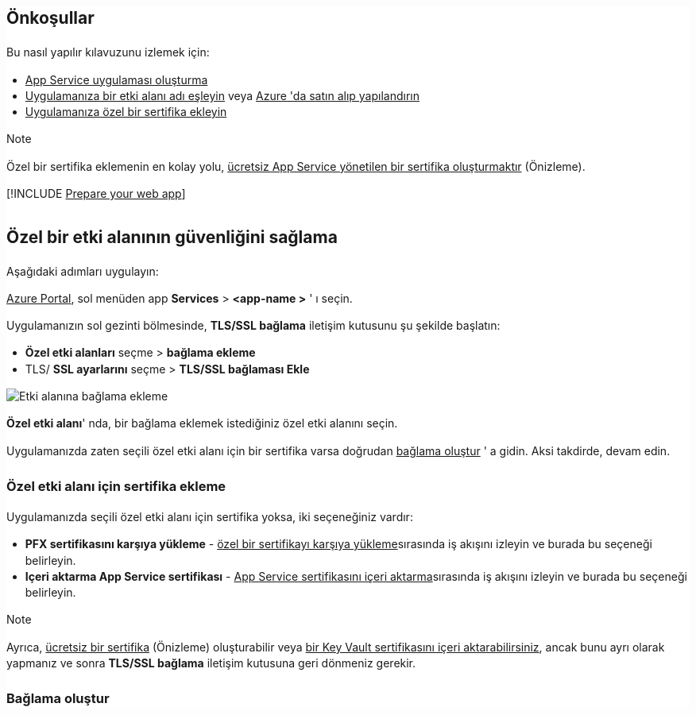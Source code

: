 ## <a name="prerequisites"></a>Önkoşullar

Bu nasıl yapılır kılavuzunu izlemek için:

- [App Service uygulaması oluşturma](/azure/app-service/)
- [Uygulamanıza bir etki alanı adı eşleyin](app-service-web-tutorial-custom-domain.md) veya [Azure 'da satın alıp yapılandırın](manage-custom-dns-buy-domain.md)
- [Uygulamanıza özel bir sertifika ekleyin](configure-ssl-certificate.md)

> [!NOTE]
> Özel bir sertifika eklemenin en kolay yolu, [ücretsiz App Service yönetilen bir sertifika oluşturmaktır](configure-ssl-certificate.md#create-a-free-certificate-preview) (Önizleme).

[!INCLUDE [Prepare your web app](../../includes/app-service-ssl-prepare-app.md)]

<a name="upload"></a>

## <a name="secure-a-custom-domain"></a>Özel bir etki alanının güvenliğini sağlama

Aşağıdaki adımları uygulayın:

<a href="https://portal.azure.com" target="_blank">Azure Portal</a>, sol menüden app **Services** >  **\<app-name >** ' ı seçin.

Uygulamanızın sol gezinti bölmesinde, **TLS/SSL bağlama** iletişim kutusunu şu şekilde başlatın:

- **Özel etki alanları** seçme > **bağlama ekleme**
- TLS/ **SSL ayarlarını** seçme > **TLS/SSL bağlaması Ekle**

![Etki alanına bağlama ekleme](./media/configure-ssl-bindings/secure-domain-launch.png)

**Özel etki alanı**' nda, bir bağlama eklemek istediğiniz özel etki alanını seçin.

Uygulamanızda zaten seçili özel etki alanı için bir sertifika varsa doğrudan [bağlama oluştur](#create-binding) ' a gidin. Aksi takdirde, devam edin.

### <a name="add-a-certificate-for-custom-domain"></a>Özel etki alanı için sertifika ekleme

Uygulamanızda seçili özel etki alanı için sertifika yoksa, iki seçeneğiniz vardır:

- **PFX sertifikasını karşıya yükleme** - [özel bir sertifikayı karşıya yükleme](configure-ssl-certificate.md#upload-a-private-certificate)sırasında iş akışını izleyin ve burada bu seçeneği belirleyin.
- **Içeri aktarma App Service sertifikası** - [App Service sertifikasını içeri aktarma](configure-ssl-certificate.md#import-an-app-service-certificate)sırasında iş akışını izleyin ve burada bu seçeneği belirleyin.

> [!NOTE]
> Ayrıca, [ücretsiz bir sertifika](configure-ssl-certificate.md#create-a-free-certificate-preview) (Önizleme) oluşturabilir veya [bir Key Vault sertifikasını içeri aktarabilirsiniz](configure-ssl-certificate.md#import-a-certificate-from-key-vault), ancak bunu ayrı olarak yapmanız ve sonra **TLS/SSL bağlama** iletişim kutusuna geri dönmeniz gerekir.

### <a name="create-binding"></a>Bağlama oluştur

